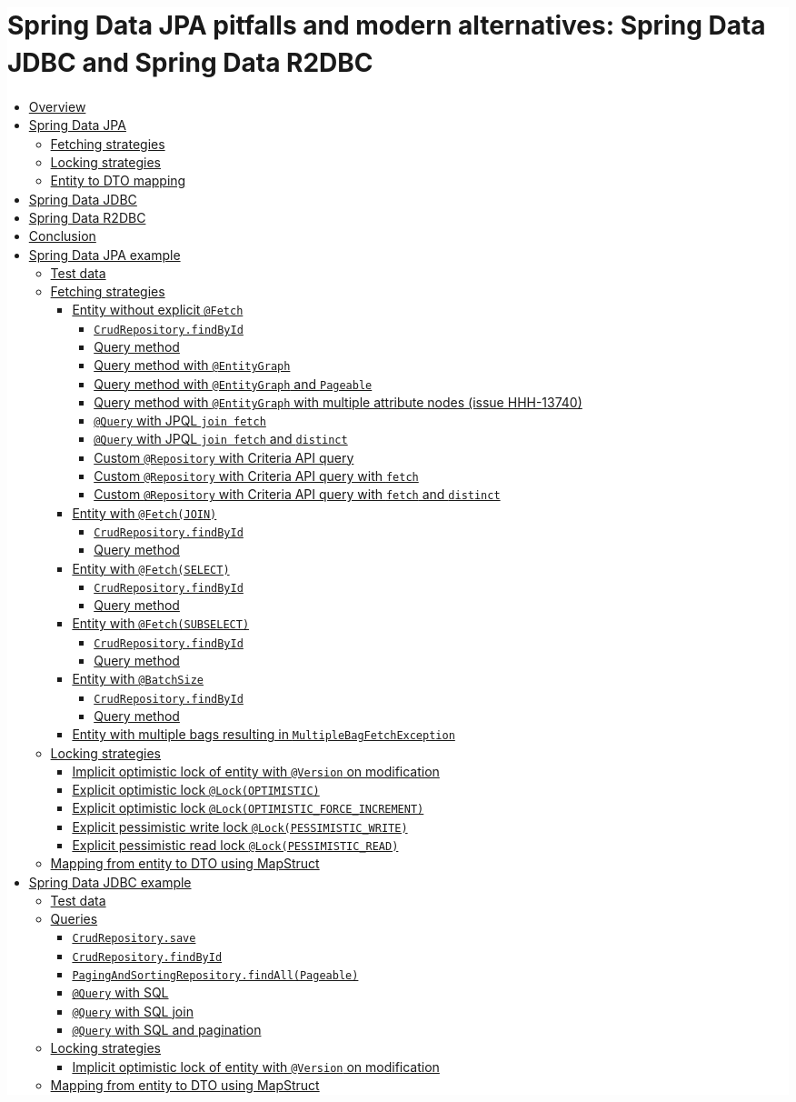 # Spring Data JPA pitfalls and modern alternatives: Spring Data JDBC and Spring Data R2DBC

* [Overview](#3b878279a04dc47d60932cb294d96259)
* [Spring Data JPA](#810bf4be9fd3907b3e5cff790716a958)
  * [Fetching strategies](#75e0f07fedd63771fc35ec852a9c937f)
  * [Locking strategies](#9a3347442ef97064c198bda69c16f816)
  * [Entity to DTO mapping](#6066f586527da9c5d0e297396ca12e5e)
* [Spring Data JDBC](#86e43ec88f085c89356cfb650c7d5ce7)
* [Spring Data R2DBC](#afa7b6461a2e3f16a1895d95522f3f29)
* [Conclusion](#6f8b794f3246b0c1e1780bb4d4d5dc53)
* [Spring Data JPA example](#e930cfb2216d9b0871311eeabd12ef12)
  * [Test data](#ca1ea02c10b7c37f425b9b7dd86d5e11)
  * [Fetching strategies](#75e0f07fedd63771fc35ec852a9c937f)
    * [Entity without explicit `@Fetch`](#7ea24578e6c11808b7b2880dd98bc573)
      * [`CrudRepository.findById`](#4a2070d3aad7ff832b5e36f76cc6f731)
      * [Query method](#ecfc45d33505baec3249b78ec3e66059)
      * [Query method with `@EntityGraph`](#957184c667a66fa2409d3c81d58e0f90)
      * [Query method with `@EntityGraph` and `Pageable`](#ce895104ae9e9dd02aafbba89a339104)
      * [Query method with `@EntityGraph` with multiple attribute nodes (issue HHH-13740)](#260b142dfcc1f303ff3e67de6da4d730)
      * [`@Query` with JPQL `join fetch`](#99fac513c058317164ad5a6e20d34f18)
      * [`@Query` with JPQL `join fetch` and `distinct`](#ff9705f518ec48b7fa77d2d6cd0c3c14)
      * [Custom `@Repository` with Criteria API query](#e11be536b6f6d686f69f20513138cae0)
      * [Custom `@Repository` with Criteria API query with `fetch`](#1323d64c9e1914e06c3b257f7cea728c)
      * [Custom `@Repository` with Criteria API query with `fetch` and `distinct`](#7285e9899741d937830c2225ff8d01bc)
    * [Entity with `@Fetch(JOIN)`](#239f2f55854878f99d5d4d379a765d39)
      * [`CrudRepository.findById`](#4a2070d3aad7ff832b5e36f76cc6f731)
      * [Query method](#ecfc45d33505baec3249b78ec3e66059)
    * [Entity with `@Fetch(SELECT)`](#61d561e02c4002d6d6ad4646e5d328f7)
      * [`CrudRepository.findById`](#4a2070d3aad7ff832b5e36f76cc6f731)
      * [Query method](#ecfc45d33505baec3249b78ec3e66059)
    * [Entity with `@Fetch(SUBSELECT)`](#76b5b36ea931f6c209971594a5473ffa)
      * [`CrudRepository.findById`](#4a2070d3aad7ff832b5e36f76cc6f731)
      * [Query method](#ecfc45d33505baec3249b78ec3e66059)
    * [Entity with `@BatchSize`](#b77feec501b1fe41ebee44d25e206880)
      * [`CrudRepository.findById`](#4a2070d3aad7ff832b5e36f76cc6f731)
      * [Query method](#ecfc45d33505baec3249b78ec3e66059)
    * [Entity with multiple bags resulting in `MultipleBagFetchException`](#1049387d75c060dc77f67c5477fb48d4)
  * [Locking strategies](#9a3347442ef97064c198bda69c16f816)
    * [Implicit optimistic lock of entity with `@Version` on modification](#272ede57357a5f214f2904c15e3fe103)
    * [Explicit optimistic lock `@Lock(OPTIMISTIC)`](#502c2256dbc0a223143500d9f9b3b5cc)
    * [Explicit optimistic lock `@Lock(OPTIMISTIC_FORCE_INCREMENT)`](#6efaef54090120ae008692898745a547)
    * [Explicit pessimistic write lock `@Lock(PESSIMISTIC_WRITE)`](#c2b4e4a7c69f6c6b216e05a547731c57)
    * [Explicit pessimistic read lock `@Lock(PESSIMISTIC_READ)`](#657a4b524b13a122706ee27f7675bcf7)
  * [Mapping from entity to DTO using MapStruct](#532d5a8c2809912b992aa517d1e46ced)
* [Spring Data JDBC example](#1ef62fd469285970a640c75be1cbdb9a)
  * [Test data](#ca1ea02c10b7c37f425b9b7dd86d5e11)
  * [Queries](#cf43137803fb51915f84cbc5c3068d34)
    * [`CrudRepository.save`](#07109b7f3df585c23975718b13843dac)
    * [`CrudRepository.findById`](#4a2070d3aad7ff832b5e36f76cc6f731)
    * [`PagingAndSortingRepository.findAll(Pageable)`](#f34c8b22bd6fb5a16c60b7ecd412d675)
    * [`@Query` with SQL](#fe9f09d7c10598e080ef1ac1502711df)
    * [`@Query` with SQL join](#ce75f4a17b574599267b2a18924cb931)
    * [`@Query` with SQL and pagination](#59581bf130250c31253eac07da3d2c56)
  * [Locking strategies](#9a3347442ef97064c198bda69c16f816)
    * [Implicit optimistic lock of entity with `@Version` on modification](#272ede57357a5f214f2904c15e3fe103)
  * [Mapping from entity to DTO using MapStruct](#532d5a8c2809912b992aa517d1e46ced)